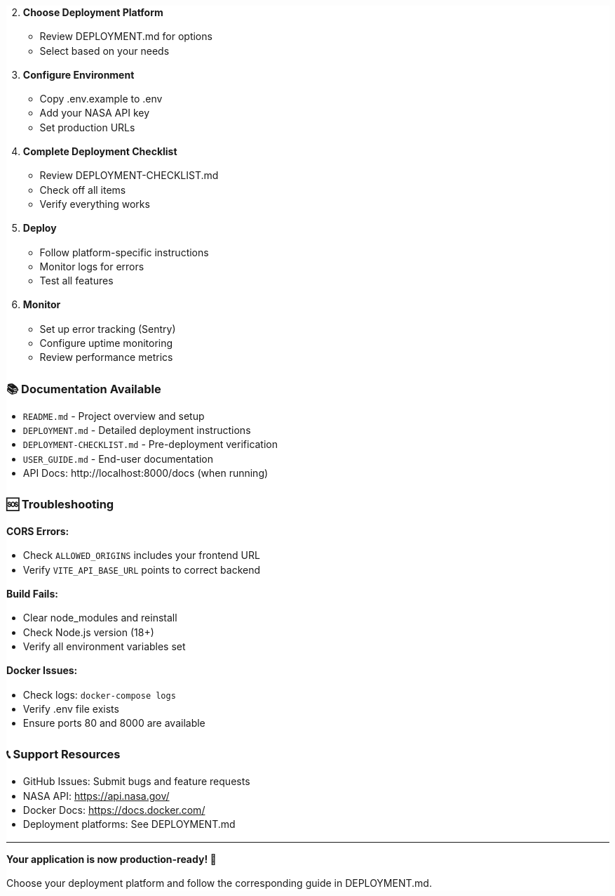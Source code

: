2. **Choose Deployment Platform**
   - Review DEPLOYMENT.md for options
   - Select based on your needs

3. **Configure Environment**
   - Copy .env.example to .env
   - Add your NASA API key
   - Set production URLs

4. **Complete Deployment Checklist**
   - Review DEPLOYMENT-CHECKLIST.md
   - Check off all items
   - Verify everything works

5. **Deploy**
   - Follow platform-specific instructions
   - Monitor logs for errors
   - Test all features

6. **Monitor**
   - Set up error tracking (Sentry)
   - Configure uptime monitoring
   - Review performance metrics

### 📚 Documentation Available

- `README.md` - Project overview and setup
- `DEPLOYMENT.md` - Detailed deployment instructions
- `DEPLOYMENT-CHECKLIST.md` - Pre-deployment verification
- `USER_GUIDE.md` - End-user documentation
- API Docs: http://localhost:8000/docs (when running)

### 🆘 Troubleshooting

**CORS Errors:**
- Check `ALLOWED_ORIGINS` includes your frontend URL
- Verify `VITE_API_BASE_URL` points to correct backend

**Build Fails:**
- Clear node_modules and reinstall
- Check Node.js version (18+)
- Verify all environment variables set

**Docker Issues:**
- Check logs: `docker-compose logs`
- Verify .env file exists
- Ensure ports 80 and 8000 are available

### 📞 Support Resources

- GitHub Issues: Submit bugs and feature requests
- NASA API: https://api.nasa.gov/
- Docker Docs: https://docs.docker.com/
- Deployment platforms: See DEPLOYMENT.md

---

**Your application is now production-ready! 🎉**

Choose your deployment platform and follow the corresponding guide in DEPLOYMENT.md.
